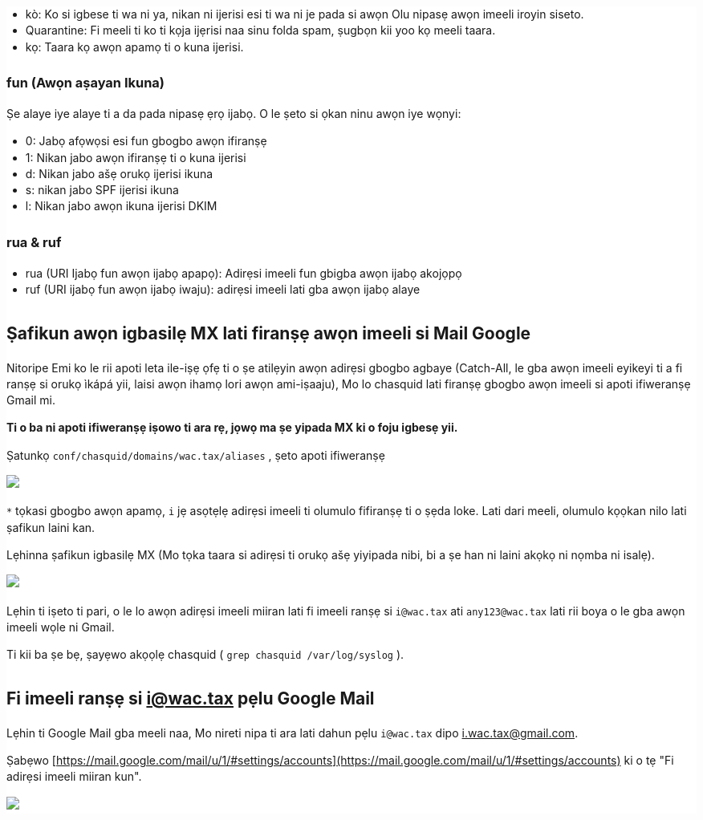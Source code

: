 * kò: Ko si igbese ti wa ni ya, nikan ni ijerisi esi ti wa ni je pada si awọn Olu nipasẹ awọn imeeli iroyin siseto.
* Quarantine: Fi meeli ti ko ti kọja ijẹrisi naa sinu folda spam, ṣugbọn kii yoo kọ meeli taara.
* kọ: Taara kọ awọn apamọ ti o kuna ijerisi.

### fun (Awọn aṣayan Ikuna)

Ṣe alaye iye alaye ti a da pada nipasẹ ẹrọ ijabọ. O le ṣeto si ọkan ninu awọn iye wọnyi:

* 0: Jabọ afọwọsi esi fun gbogbo awọn ifiranṣẹ
* 1: Nikan jabo awọn ifiranṣẹ ti o kuna ijerisi
* d: Nikan jabo ašẹ orukọ ijerisi ikuna
* s: nikan jabo SPF ijerisi ikuna
* l: Nikan jabo awọn ikuna ijerisi DKIM

### rua & ruf

* rua (URI Ijabọ fun awọn ijabọ apapọ): Adirẹsi imeeli fun gbigba awọn ijabọ akojọpọ
* ruf (URI ijabọ fun awọn ijabọ iwaju): adirẹsi imeeli lati gba awọn ijabọ alaye

## Ṣafikun awọn igbasilẹ MX lati firanṣẹ awọn imeeli si Mail Google

Nitoripe Emi ko le rii apoti leta ile-iṣẹ ọfẹ ti o ṣe atilẹyin awọn adirẹsi gbogbo agbaye (Catch-All, le gba awọn imeeli eyikeyi ti a fi ranṣẹ si orukọ ìkápá yii, laisi awọn ihamọ lori awọn ami-iṣaaju), Mo lo chasquid lati firanṣẹ gbogbo awọn imeeli si apoti ifiweranṣẹ Gmail mi.

**Ti o ba ni apoti ifiweranṣẹ iṣowo ti ara rẹ, jọwọ ma ṣe yipada MX ki o foju igbesẹ yii.**

Ṣatunkọ `conf/chasquid/domains/wac.tax/aliases` , ṣeto apoti ifiweranṣẹ

![](https://pub-b8db533c86124200a9d799bf3ba88099.r2.dev/2023/03/OBDl2gw.webp)

`*` tọkasi gbogbo awọn apamọ, `i` jẹ asọtẹlẹ adirẹsi imeeli ti olumulo fifiranṣẹ ti o ṣẹda loke. Lati dari meeli, olumulo kọọkan nilo lati ṣafikun laini kan.

Lẹhinna ṣafikun igbasilẹ MX (Mo tọka taara si adirẹsi ti orukọ ašẹ yiyipada nibi, bi a ṣe han ni laini akọkọ ni nọmba ni isalẹ).

![](https://pub-b8db533c86124200a9d799bf3ba88099.r2.dev/2023/03/7__KrU8.webp)

Lẹhin ti iṣeto ti pari, o le lo awọn adirẹsi imeeli miiran lati fi imeeli ranṣẹ si `i@wac.tax` ati `any123@wac.tax` lati rii boya o le gba awọn imeeli wọle ni Gmail.

Ti kii ba ṣe bẹ, ṣayẹwo akọọlẹ chasquid ( `grep chasquid /var/log/syslog` ).

## Fi imeeli ranṣẹ si i@wac.tax pẹlu Google Mail

Lẹhin ti Google Mail gba meeli naa, Mo nireti nipa ti ara lati dahun pẹlu `i@wac.tax` dipo i.wac.tax@gmail.com.

Ṣabẹwo [https://mail.google.com/mail/u/1/#settings/accounts](https://mail.google.com/mail/u/1/#settings/accounts) ki o tẹ "Fi adirẹsi imeeli miiran kun".

![](https://pub-b8db533c86124200a9d799bf3ba88099.r2.dev/2023/03/PAvyE3C.webp)
